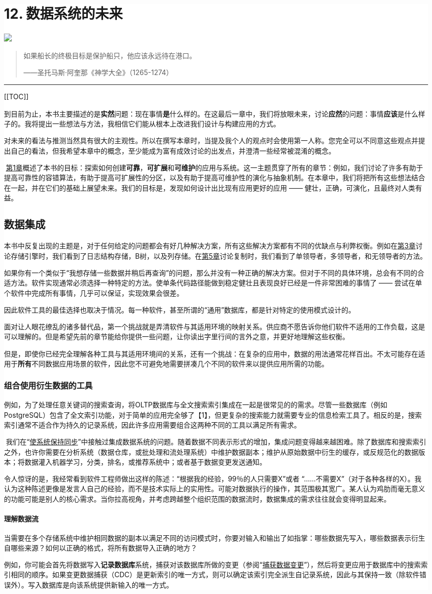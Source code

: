 # 12. 数据系统的未来 

![](./img/ch12.png)

> 如果船长的终极目标是保护船只，他应该永远待在港口。
>
> ——圣托马斯·阿奎那《神学大全》（1265-1274）

---------------

[[TOC]]

​	到目前为止，本书主要描述的是**实然**问题：现在事情**是**什么样的。在这最后一章中，我们将放眼未来，讨论**应然**的问题：事情**应该**是什么样子的。我将提出一些想法与方法，我相信它们能从根本上改进我们设计与构建应用的方式。

​	对未来的看法与推测当然具有很大的主观性。所以在撰写本章时，当提及我个人的观点时会使用第一人称。您完全可以不同意这些观点并提出自己的看法，但我希望本章中的概念，至少能成为富有成效讨论的出发点，并澄清一些经常被混淆的概念。

​	[第1章](./ch1.md)概述了本书的目标：探索如何创建**可靠**，**可扩展**和**可维护**的应用与系统。这一主题贯穿了所有的章节：例如，我们讨论了许多有助于提高可靠性的容错算法，有助于提高可扩展性的分区，以及有助于提高可维护性的演化与抽象机制。在本章中，我们将把所有这些想法结合在一起，并在它们的基础上展望未来。我们的目标是，发现如何设计出比现有应用更好的应用 —— 健壮，正确，可演化，且最终对人类有益。

## 数据集成

​	本书中反复出现的主题是，对于任何给定的问题都会有好几种解决方案，所有这些解决方案都有不同的优缺点与利弊权衡。例如在[第3章](./ch3.md)讨论存储引擎时，我们看到了日志结构存储，B树，以及列存储。在[第5章](./ch5.md)讨论复制时，我们看到了单领导者，多领导者，和无领导者的方法。

​	如果你有一个类似于“我想存储一些数据并稍后再查询”的问题，那么并没有一种正确的解决方案。但对于不同的具体环境，总会有不同的合适方法。软件实现通常必须选择一种特定的方法。使单条代码路径能做到稳定健壮且表现良好已经是一件非常困难的事情了 —— 尝试在单个软件中完成所有事情，几乎可以保证，实现效果会很差。

​	因此软件工具的最佳选择也取决于情况。每一种软件，甚至所谓的“通用”数据库，都是针对特定的使用模式设计的。

​	面对让人眼花缭乱的诸多替代品，第一个挑战就是弄清软件与其适用环境的映射关系。供应商不愿告诉你他们软件不适用的工作负载，这是可以理解的。但是希望先前的章节能给你提供一些问题，让你读出字里行间的言外之意，并更好地理解这些权衡。

​	但是，即使你已经完全理解各种工具与其适用环境间的关系，还有一个挑战：在复杂的应用中，数据的用法通常花样百出。不太可能存在适用于**所有**不同数据应用场景的软件，因此您不可避免地需要拼凑几个不同的软件来以提供应用所需的功能。

### 组合使用衍生数据的工具

​	例如，为了处理任意关键词的搜索查询，将OLTP数据库与全文搜索索引集成在一起是很常见的的需求。尽管一些数据库（例如PostgreSQL）包含了全文索引功能，对于简单的应用完全够了【1】，但更复杂的搜索能力就需要专业的信息检索工具了。相反的是，搜索索引通常不适合作为持久的记录系统，因此许多应用需要组合这两种不同的工具以满足所有需求。

​	我们在“[使系统保持同步](./ch11.md#使系统保持同步)”中接触过集成数据系统的问题。随着数据不同表示形式的增加，集成问题变得越来越困难。除了数据库和搜索索引之外，也许你需要在分析系统（数据仓库，或批处理和流处理系统）中维护数据副本；维护从原始数据中衍生的缓存，或反规范化的数据版本；将数据灌入机器学习，分类，排名，或推荐系统中；或者基于数据变更发送通知。

​	令人惊讶的是，我经常看到软件工程师做出这样的陈述：“根据我的经验，99％的人只需要X”或者 “......不需要X”（对于各种各样的X）。我认为这种陈述更像是发言人自己的经验，而不是技术实际上的实用性。可能对数据执行的操作，其范围极其宽广。某人认为鸡肋而毫无意义的功能可能是别人的核心需求。当你拉高视角，并考虑跨越整个组织范围的数据流时，数据集成的需求往往就会变得明显起来。

#### 理解数据流

​	当需要在多个存储系统中维护相同数据的副本以满足不同的访问模式时，你要对输入和输出了如指掌：哪些数据先写入，哪些数据表示衍生自哪些来源？如何以正确的格式，将所有数据导入正确的地方？

​	例如，你可能会首先将数据写入**记录数据库**系统，捕获对该数据库所做的变更（参阅“[捕获数据变更](./ch11.md#捕获数据变更)”），然后将变更应用于数据库中的搜索索引相同的顺序。如果变更数据捕获（CDC）是更新索引的唯一方式，则可以确定该索引完全派生自记录系统，因此与其保持一致（除软件错误外）。写入数据库是向该系统提供新输入的唯一方式。


[^i]: 解释笑话很少会让人感觉更好，但我不想让任何人感到被遗漏。 在这里，Church指代的是数学家的阿隆佐·邱奇，他创立了lambda演算，这是计算的早期形式，是大多数函数式编程语言的基础。 lambda演算不具有可变状态（即没有变量可以被覆盖），所以可以说可变状态与Church的工作是分离的。
[^ii]: 在微服务方法中，你也可以通过在处理购买的服务中本地缓存汇率来避免同步网络请求。 但是为了保证缓存的新鲜度，你需要定期轮询汇率以获取其更新，或订阅变更流 —— 这恰好是数据流方法中发生的事情。
[^iii]: 假设一个有限的语料库，那么返回非空搜索结果的搜索查询集合是有限的。然而，它是与语料库中的术语数量呈指数关系，这仍是一个坏消息。
